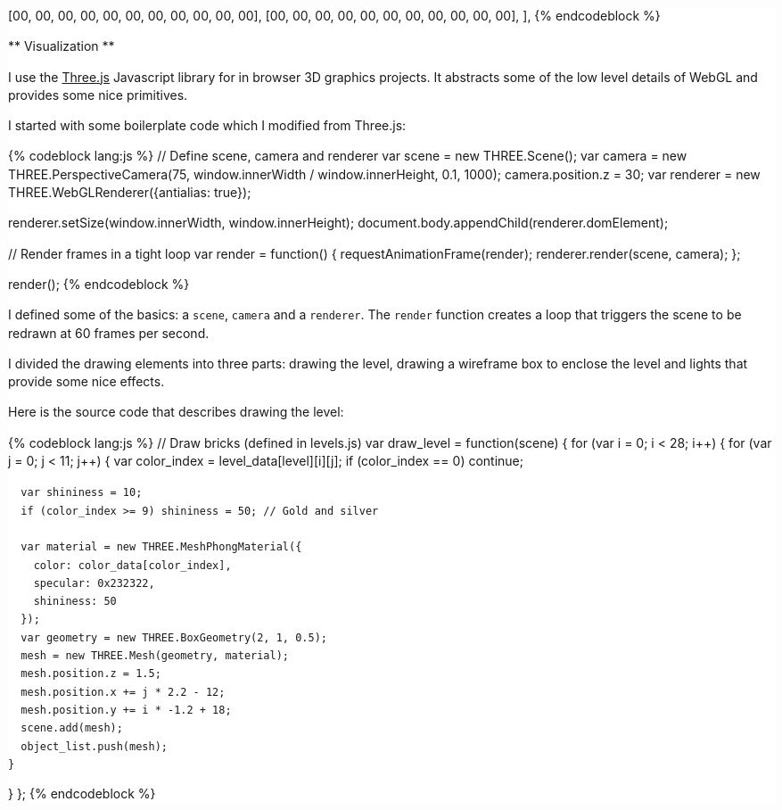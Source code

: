   [00, 00, 00, 00, 00, 00, 00, 00, 00, 00, 00],
  [00, 00, 00, 00, 00, 00, 00, 00, 00, 00, 00],
],
{% endcodeblock %}

** Visualization **

I use the [Three.js](http://threejs.org/) Javascript library for in browser 3D graphics projects. It abstracts
some of the low level details of WebGL and provides some nice primitives.

I started with some boilerplate code which I modified from Three.js:

{% codeblock lang:js %}
// Define scene, camera and renderer
var scene = new THREE.Scene();
var camera = new THREE.PerspectiveCamera(75, window.innerWidth / window.innerHeight, 0.1, 1000);
camera.position.z = 30;
var renderer = new THREE.WebGLRenderer({antialias: true});

renderer.setSize(window.innerWidth, window.innerHeight);
document.body.appendChild(renderer.domElement);

// Render frames in a tight loop
var render = function() {
  requestAnimationFrame(render);
  renderer.render(scene, camera);
};

render();
{% endcodeblock %}


I defined some of the basics: a `scene`, `camera` and a `renderer`. The `render` function creates a loop that
triggers the scene to be redrawn at 60 frames per second.

I divided the drawing elements into three parts: drawing the level, drawing a wireframe box to enclose the level and
lights that provide some nice effects.

Here is the source code that describes drawing the level:

{% codeblock lang:js %}
// Draw bricks (defined in levels.js)
var draw_level = function(scene) {
  for (var i = 0; i < 28; i++) {
    for (var j = 0; j < 11; j++) {
      var color_index = level_data[level][i][j];
      if (color_index == 0) continue;

      var shininess = 10;
      if (color_index >= 9) shininess = 50; // Gold and silver

      var material = new THREE.MeshPhongMaterial({
        color: color_data[color_index],
        specular: 0x232322,
        shininess: 50
      });
      var geometry = new THREE.BoxGeometry(2, 1, 0.5);
      mesh = new THREE.Mesh(geometry, material);
      mesh.position.z = 1.5;
      mesh.position.x += j * 2.2 - 12;
      mesh.position.y += i * -1.2 + 18;
      scene.add(mesh);
      object_list.push(mesh);
    }
  }
};
{% endcodeblock %}